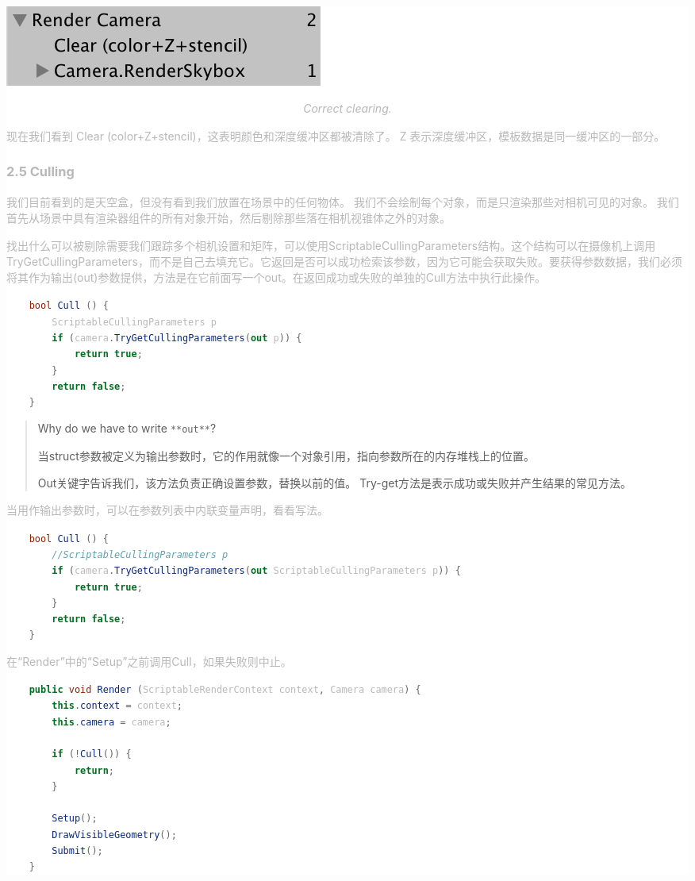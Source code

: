 ![](clearing-correct.png)

<p align=center><font color=#B8B8B8 ><i>Correct clearing.</i></p>

现在我们看到 Clear (color+Z+stencil)，这表明颜色和深度缓冲区都被清除了。 Z 表示深度缓冲区，模板数据是同一缓冲区的一部分。

### 2.5 Culling

我们目前看到的是天空盒，但没有看到我们放置在场景中的任何物体。 我们不会绘制每个对象，而是只渲染那些对相机可见的对象。 我们首先从场景中具有渲染器组件的所有对象开始，然后剔除那些落在相机视锥体之外的对象。

找出什么可以被剔除需要我们跟踪多个相机设置和矩阵，可以使用ScriptableCullingParameters结构。这个结构可以在摄像机上调用TryGetCullingParameters，而不是自己去填充它。它返回是否可以成功检索该参数，因为它可能会获取失败。要获得参数数据，我们必须将其作为输出(out)参数提供，方法是在它前面写一个out。在返回成功或失败的单独的Cull方法中执行此操作。

```cs
	bool Cull () {
		ScriptableCullingParameters p
		if (camera.TryGetCullingParameters(out p)) {
			return true;
		}
		return false;
	}
```

> Why do we have to write `**out**`?
>
> 当struct参数被定义为输出参数时，它的作用就像一个对象引用，指向参数所在的内存堆栈上的位置。
>
> Out关键字告诉我们，该方法负责正确设置参数，替换以前的值。
> Try-get方法是表示成功或失败并产生结果的常见方法。

当用作输出参数时，可以在参数列表中内联变量声明，看看写法。

```cs
	bool Cull () {
		//ScriptableCullingParameters p
		if (camera.TryGetCullingParameters(out ScriptableCullingParameters p)) {
			return true;
		}
		return false;
	}
```

在“Render”中的“Setup”之前调用Cull，如果失败则中止。

```cs
	public void Render (ScriptableRenderContext context, Camera camera) {
		this.context = context;
		this.camera = camera;

		if (!Cull()) {
			return;
		}

		Setup();
		DrawVisibleGeometry();
		Submit();
	}
```
